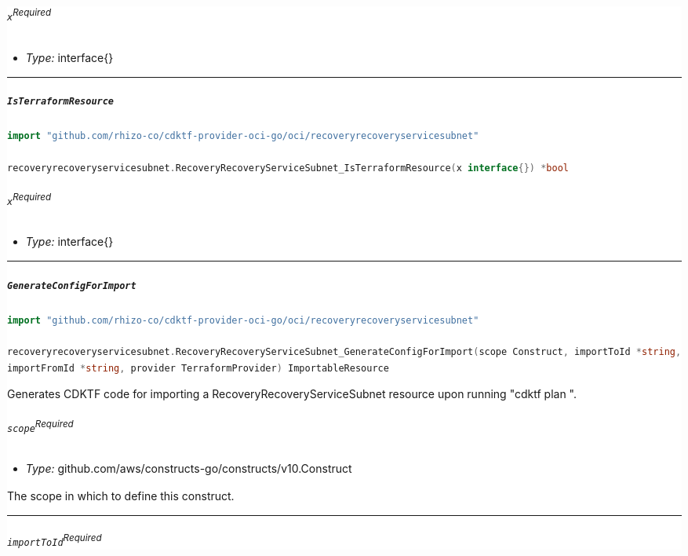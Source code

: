 ###### `x`<sup>Required</sup> <a name="x" id="rhizo-co-terraform-provider-oci.recoveryRecoveryServiceSubnet.RecoveryRecoveryServiceSubnet.isTerraformElement.parameter.x"></a>

- *Type:* interface{}

---

##### `IsTerraformResource` <a name="IsTerraformResource" id="rhizo-co-terraform-provider-oci.recoveryRecoveryServiceSubnet.RecoveryRecoveryServiceSubnet.isTerraformResource"></a>

```go
import "github.com/rhizo-co/cdktf-provider-oci-go/oci/recoveryrecoveryservicesubnet"

recoveryrecoveryservicesubnet.RecoveryRecoveryServiceSubnet_IsTerraformResource(x interface{}) *bool
```

###### `x`<sup>Required</sup> <a name="x" id="rhizo-co-terraform-provider-oci.recoveryRecoveryServiceSubnet.RecoveryRecoveryServiceSubnet.isTerraformResource.parameter.x"></a>

- *Type:* interface{}

---

##### `GenerateConfigForImport` <a name="GenerateConfigForImport" id="rhizo-co-terraform-provider-oci.recoveryRecoveryServiceSubnet.RecoveryRecoveryServiceSubnet.generateConfigForImport"></a>

```go
import "github.com/rhizo-co/cdktf-provider-oci-go/oci/recoveryrecoveryservicesubnet"

recoveryrecoveryservicesubnet.RecoveryRecoveryServiceSubnet_GenerateConfigForImport(scope Construct, importToId *string, importFromId *string, provider TerraformProvider) ImportableResource
```

Generates CDKTF code for importing a RecoveryRecoveryServiceSubnet resource upon running "cdktf plan <stack-name>".

###### `scope`<sup>Required</sup> <a name="scope" id="rhizo-co-terraform-provider-oci.recoveryRecoveryServiceSubnet.RecoveryRecoveryServiceSubnet.generateConfigForImport.parameter.scope"></a>

- *Type:* github.com/aws/constructs-go/constructs/v10.Construct

The scope in which to define this construct.

---

###### `importToId`<sup>Required</sup> <a name="importToId" id="rhizo-co-terraform-provider-oci.recoveryRecoveryServiceSubnet.RecoveryRecoveryServiceSubnet.generateConfigForImport.parameter.importToId"></a>
